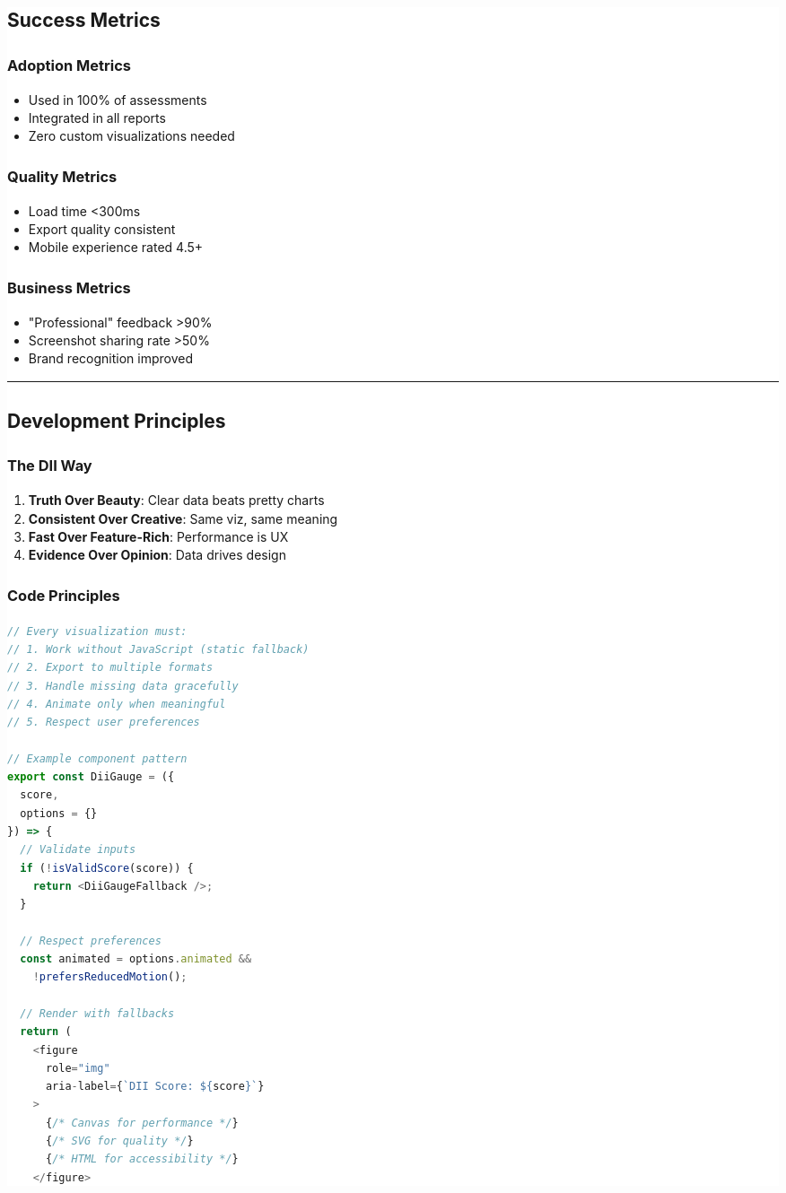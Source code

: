 
## Success Metrics

### Adoption Metrics
- Used in 100% of assessments
- Integrated in all reports
- Zero custom visualizations needed

### Quality Metrics
- Load time <300ms
- Export quality consistent
- Mobile experience rated 4.5+

### Business Metrics
- "Professional" feedback >90%
- Screenshot sharing rate >50%
- Brand recognition improved

---

## Development Principles

### The DII Way
1. **Truth Over Beauty**: Clear data beats pretty charts
2. **Consistent Over Creative**: Same viz, same meaning
3. **Fast Over Feature-Rich**: Performance is UX
4. **Evidence Over Opinion**: Data drives design

### Code Principles
```javascript
// Every visualization must:
// 1. Work without JavaScript (static fallback)
// 2. Export to multiple formats
// 3. Handle missing data gracefully
// 4. Animate only when meaningful
// 5. Respect user preferences

// Example component pattern
export const DiiGauge = ({ 
  score, 
  options = {} 
}) => {
  // Validate inputs
  if (!isValidScore(score)) {
    return <DiiGaugeFallback />;
  }
  
  // Respect preferences
  const animated = options.animated && 
    !prefersReducedMotion();
  
  // Render with fallbacks
  return (
    <figure 
      role="img" 
      aria-label={`DII Score: ${score}`}
    >
      {/* Canvas for performance */}
      {/* SVG for quality */}
      {/* HTML for accessibility */}
    </figure>
```